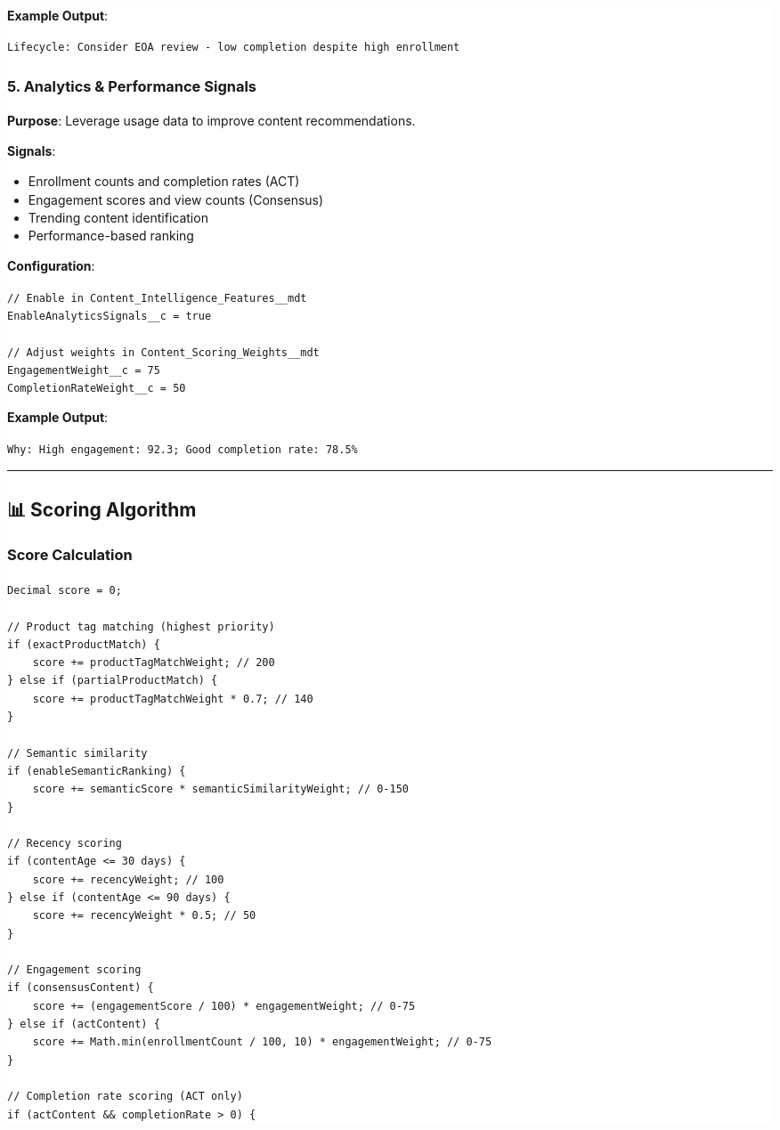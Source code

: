 **Example Output**:
```
Lifecycle: Consider EOA review - low completion despite high enrollment
```

### **5. Analytics & Performance Signals**
**Purpose**: Leverage usage data to improve content recommendations.

**Signals**:
- Enrollment counts and completion rates (ACT)
- Engagement scores and view counts (Consensus)
- Trending content identification
- Performance-based ranking

**Configuration**:
```apex
// Enable in Content_Intelligence_Features__mdt
EnableAnalyticsSignals__c = true

// Adjust weights in Content_Scoring_Weights__mdt
EngagementWeight__c = 75
CompletionRateWeight__c = 50
```

**Example Output**:
```
Why: High engagement: 92.3; Good completion rate: 78.5%
```

---

## 📊 **Scoring Algorithm**

### **Score Calculation**
```apex
Decimal score = 0;

// Product tag matching (highest priority)
if (exactProductMatch) {
    score += productTagMatchWeight; // 200
} else if (partialProductMatch) {
    score += productTagMatchWeight * 0.7; // 140
}

// Semantic similarity
if (enableSemanticRanking) {
    score += semanticScore * semanticSimilarityWeight; // 0-150
}

// Recency scoring
if (contentAge <= 30 days) {
    score += recencyWeight; // 100
} else if (contentAge <= 90 days) {
    score += recencyWeight * 0.5; // 50
}

// Engagement scoring
if (consensusContent) {
    score += (engagementScore / 100) * engagementWeight; // 0-75
} else if (actContent) {
    score += Math.min(enrollmentCount / 100, 10) * engagementWeight; // 0-75
}

// Completion rate scoring (ACT only)
if (actContent && completionRate > 0) {
```